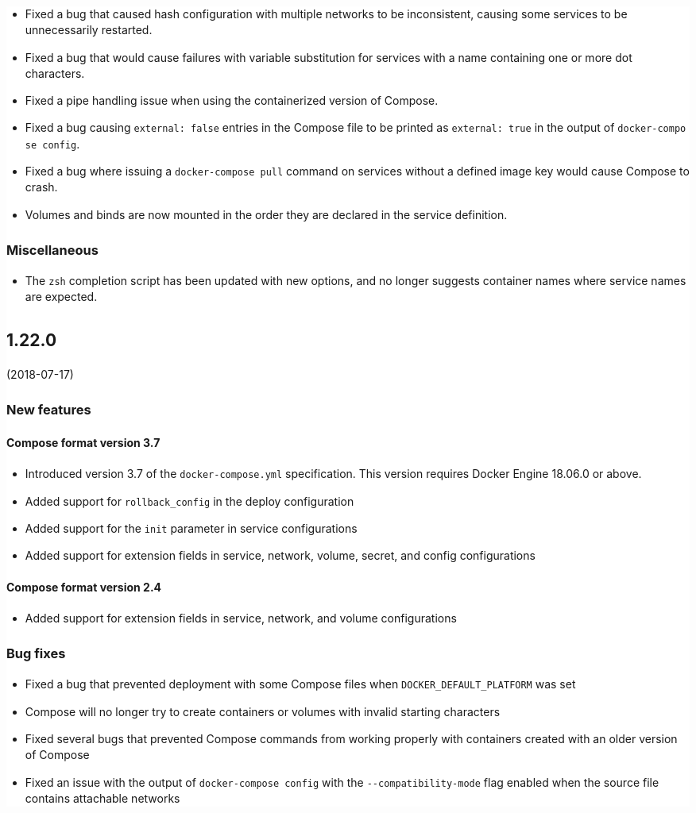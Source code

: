 - Fixed a bug that caused hash configuration with multiple networks to be
  inconsistent, causing some services to be unnecessarily restarted.

- Fixed a bug that would cause failures with variable substitution for services
  with a name containing one or more dot characters.

- Fixed a pipe handling issue when using the containerized version of Compose.

- Fixed a bug causing `external: false` entries in the Compose file to be
  printed as `external: true` in the output of `docker-compose config`.

- Fixed a bug where issuing a `docker-compose pull` command on services
  without a defined image key would cause Compose to crash.

- Volumes and binds are now mounted in the order they are declared in the
  service definition.

### Miscellaneous

- The `zsh` completion script has been updated with new options, and no
  longer suggests container names where service names are expected.

## 1.22.0

(2018-07-17)

### New features

#### Compose format version 3.7

- Introduced version 3.7 of the `docker-compose.yml` specification.
  This version requires Docker Engine 18.06.0 or above.

- Added support for `rollback_config` in the deploy configuration

- Added support for the `init` parameter in service configurations

- Added support for extension fields in service, network, volume, secret,
  and config configurations

#### Compose format version 2.4

- Added support for extension fields in service, network,
  and volume configurations

### Bug fixes

- Fixed a bug that prevented deployment with some Compose files when
  `DOCKER_DEFAULT_PLATFORM` was set

- Compose will no longer try to create containers or volumes with
  invalid starting characters

- Fixed several bugs that prevented Compose commands from working properly
  with containers created with an older version of Compose

- Fixed an issue with the output of `docker-compose config` with the
  `--compatibility-mode` flag enabled when the source file contains
  attachable networks

